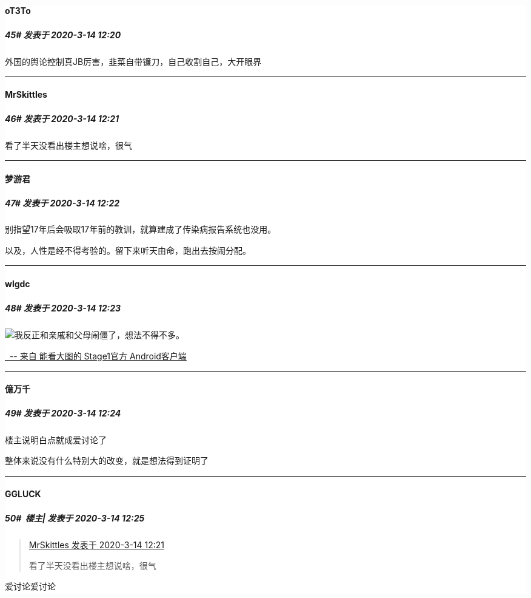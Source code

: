 ####  oT3To  
##### 45#       发表于 2020-3-14 12:20


外国的舆论控制真JB厉害，韭菜自带镰刀，自己收割自己，大开眼界


-----

####  MrSkittles  
##### 46#       发表于 2020-3-14 12:21


看了半天没看出楼主想说啥，很气


-----

####  梦游君  
##### 47#       发表于 2020-3-14 12:22


别指望17年后会吸取17年前的教训，就算建成了传染病报告系统也没用。

以及，人性是经不得考验的。留下来听天由命，跑出去按闹分配。


-----

####  wlgdc  
##### 48#       发表于 2020-3-14 12:23


<img src="https://static.saraba1st.com/image/smiley/face2017/053.png" referrerpolicy="no-referrer">我反正和亲戚和父母闹僵了，想法不得不多。

[  -- 来自 能看大图的 Stage1官方 Android客户端](https://www.coolapk.com/apk/140634)


-----

####  億万千  
##### 49#       发表于 2020-3-14 12:24


楼主说明白点就成爱讨论了

整体来说没有什么特别大的改变，就是想法得到证明了


-----

####  GGLUCK  
##### 50#         楼主| 发表于 2020-3-14 12:25


<blockquote><a href="httphttps://bbs.saraba1st.com/2b/forum.php?mod=redirect&amp;goto=findpost&amp;pid=46730948&amp;ptid=1918762" target="_blank">MrSkittles 发表于 2020-3-14 12:21</a>

看了半天没看出楼主想说啥，很气</blockquote>
爱讨论爱讨论
